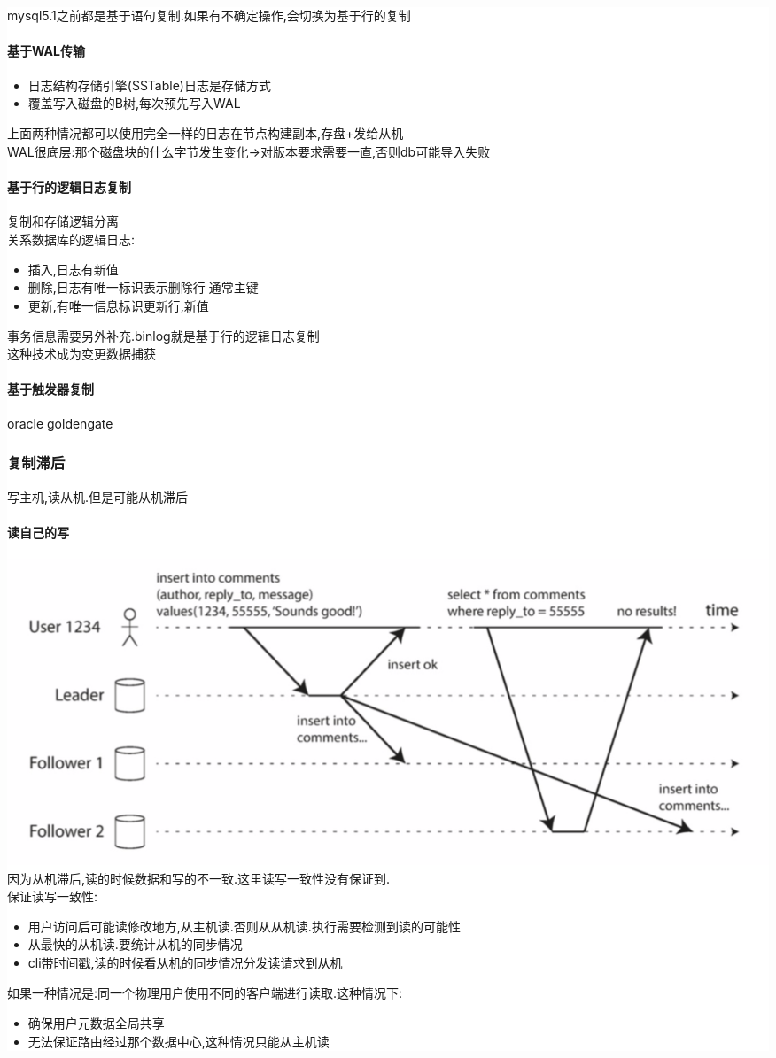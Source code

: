 mysql5.1之前都是基于语句复制.如果有不确定操作,会切换为基于行的复制

#### 基于WAL传输
- 日志结构存储引擎(SSTable)日志是存储方式
- 覆盖写入磁盘的B树,每次预先写入WAL

上面两种情况都可以使用完全一样的日志在节点构建副本,存盘+发给从机  
WAL很底层:那个磁盘块的什么字节发生变化->对版本要求需要一直,否则db可能导入失败

#### 基于行的逻辑日志复制
复制和存储逻辑分离  
关系数据库的逻辑日志:
- 插入,日志有新值
- 删除,日志有唯一标识表示删除行 通常主键
- 更新,有唯一信息标识更新行,新值

事务信息需要另外补充.binlog就是基于行的逻辑日志复制  
这种技术成为变更数据捕获

#### 基于触发器复制
oracle goldengate

### 复制滞后
写主机,读从机.但是可能从机滞后

#### 读自己的写
![](../imgs/ddia/复制滞后.png)
因为从机滞后,读的时候数据和写的不一致.这里读写一致性没有保证到.  
保证读写一致性:
- 用户访问后可能读修改地方,从主机读.否则从从机读.执行需要检测到读的可能性
- 从最快的从机读.要统计从机的同步情况
- cli带时间戳,读的时候看从机的同步情况分发读请求到从机

如果一种情况是:同一个物理用户使用不同的客户端进行读取.这种情况下:
- 确保用户元数据全局共享
- 无法保证路由经过那个数据中心,这种情况只能从主机读
